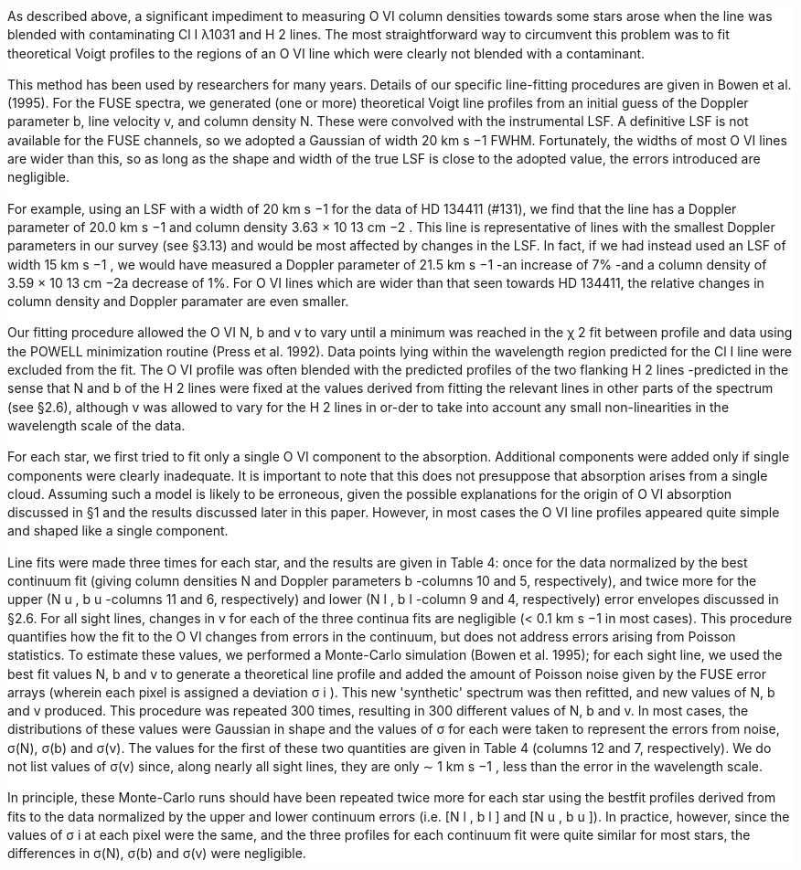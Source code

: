 As described above, a significant impediment to measuring O VI column densities towards some stars arose when the line was blended with contaminating Cl I λ1031 and H 2 lines. The most straightforward way to circumvent this problem was to fit theoretical Voigt profiles to the regions of an O VI line which were clearly not blended with a contaminant.

This method has been used by researchers for many years. Details of our specific line-fitting procedures are given in Bowen et al. (1995). For the FUSE spectra, we generated (one or more) theoretical Voigt line profiles from an initial guess of the Doppler parameter b, line velocity v, and column density N. These were convolved with the instrumental LSF. A definitive LSF is not available for the FUSE channels, so we adopted a Gaussian of width 20 km s −1 FWHM. Fortunately, the widths of most O VI lines are wider than this, so as long as the shape and width of the true LSF is close to the adopted value, the errors introduced are negligible.

For example, using an LSF with a width of 20 km s −1 for the data of HD 134411 (#131), we find that the line has a Doppler parameter of 20.0 km s −1 and column density 3.63 × 10 13 cm −2 . This line is representative of lines with the smallest Doppler parameters in our survey (see §3.13) and would be most affected by changes in the LSF. In fact, if we had instead used an LSF of width 15 km s −1 , we would have measured a Doppler parameter of 21.5 km s −1 -an increase of 7% -and a column density of 3.59 × 10 13 cm −2a decrease of 1%. For O VI lines which are wider than that seen towards HD 134411, the relative changes in column density and Doppler paramater are even smaller.

Our fitting procedure allowed the O VI N, b and v to vary until a minimum was reached in the χ 2 fit between profile and data using the POWELL minimization routine (Press et al. 1992). Data points lying within the wavelength region predicted for the Cl I line were excluded from the fit. The O VI profile was often blended with the predicted profiles of the two flanking H 2 lines -predicted in the sense that N and b of the H 2 lines were fixed at the values derived from fitting the relevant lines in other parts of the spectrum (see §2.6), although v was allowed to vary for the H 2 lines in or-der to take into account any small non-linearities in the wavelength scale of the data.

For each star, we first tried to fit only a single O VI component to the absorption. Additional components were added only if single components were clearly inadequate. It is important to note that this does not presuppose that absorption arises from a single cloud. Assuming such a model is likely to be erroneous, given the possible explanations for the origin of O VI absorption discussed in §1 and the results discussed later in this paper. However, in most cases the O VI line profiles appeared quite simple and shaped like a single component.

Line fits were made three times for each star, and the results are given in Table 4: once for the data normalized by the best continuum fit (giving column densities N and Doppler parameters b -columns 10 and 5, respectively), and twice more for the upper (N u , b u -columns 11 and 6, respectively) and lower (N l , b l -column 9 and 4, respectively) error envelopes discussed in §2.6. For all sight lines, changes in v for each of the three continua fits are negligible (< 0.1 km s −1 in most cases). This procedure quantifies how the fit to the O VI changes from errors in the continuum, but does not address errors arising from Poisson statistics. To estimate these values, we performed a Monte-Carlo simulation (Bowen et al. 1995); for each sight line, we used the best fit values N, b and v to generate a theoretical line profile and added the amount of Poisson noise given by the FUSE error arrays (wherein each pixel is assigned a deviation σ i ). This new 'synthetic' spectrum was then refitted, and new values of N, b and v produced. This procedure was repeated 300 times, resulting in 300 different values of N, b and v. In most cases, the distributions of these values were Gaussian in shape and the values of σ for each were taken to represent the errors from noise, σ(N), σ(b) and σ(v). The values for the first of these two quantities are given in Table 4 (columns 12 and 7, respectively). We do not list values of σ(v) since, along nearly all sight lines, they are only ∼ 1 km s −1 , less than the error in the wavelength scale.

In principle, these Monte-Carlo runs should have been repeated twice more for each star using the bestfit profiles derived from fits to the data normalized by the upper and lower continuum errors (i.e. [N l , b l ] and [N u , b u ]). In practice, however, since the values of σ i at each pixel were the same, and the three profiles for each continuum fit were quite similar for most stars, the differences in σ(N), σ(b) and σ(v) were negligible.
